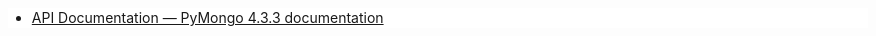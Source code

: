 - [API Documentation — PyMongo 4.3.3 documentation](https://pymongo.readthedocs.io/en/stable/api/index.html)

